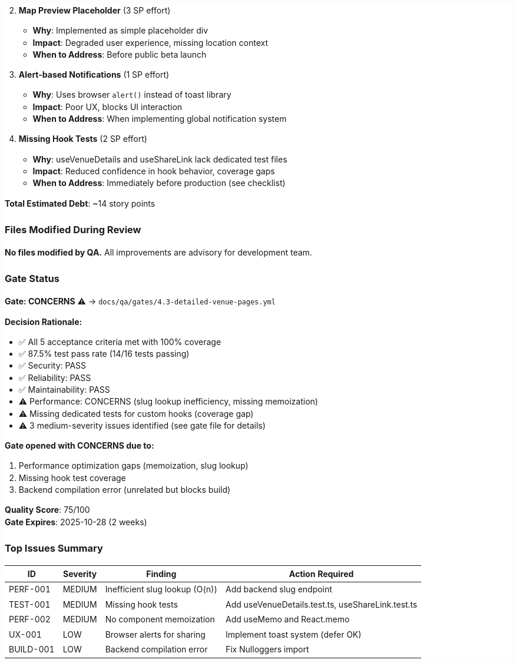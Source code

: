 2. **Map Preview Placeholder** (3 SP effort)

   - **Why**: Implemented as simple placeholder div
   - **Impact**: Degraded user experience, missing location context
   - **When to Address**: Before public beta launch

3. **Alert-based Notifications** (1 SP effort)

   - **Why**: Uses browser `alert()` instead of toast library
   - **Impact**: Poor UX, blocks UI interaction
   - **When to Address**: When implementing global notification system

4. **Missing Hook Tests** (2 SP effort)
   - **Why**: useVenueDetails and useShareLink lack dedicated test files
   - **Impact**: Reduced confidence in hook behavior, coverage gaps
   - **When to Address**: Immediately before production (see checklist)

**Total Estimated Debt**: ~14 story points

### Files Modified During Review

**No files modified by QA.** All improvements are advisory for development team.

### Gate Status

**Gate: CONCERNS** ⚠️ → `docs/qa/gates/4.3-detailed-venue-pages.yml`

**Decision Rationale:**

- ✅ All 5 acceptance criteria met with 100% coverage
- ✅ 87.5% test pass rate (14/16 tests passing)
- ✅ Security: PASS
- ✅ Reliability: PASS
- ✅ Maintainability: PASS
- ⚠️ Performance: CONCERNS (slug lookup inefficiency, missing memoization)
- ⚠️ Missing dedicated tests for custom hooks (coverage gap)
- ⚠️ 3 medium-severity issues identified (see gate file for details)

**Gate opened with CONCERNS due to:**

1. Performance optimization gaps (memoization, slug lookup)
2. Missing hook test coverage
3. Backend compilation error (unrelated but blocks build)

**Quality Score**: 75/100  
**Gate Expires**: 2025-10-28 (2 weeks)

### Top Issues Summary

| ID        | Severity | Finding                        | Action Required                                   |
| --------- | -------- | ------------------------------ | ------------------------------------------------- |
| PERF-001  | MEDIUM   | Inefficient slug lookup (O(n)) | Add backend slug endpoint                         |
| TEST-001  | MEDIUM   | Missing hook tests             | Add useVenueDetails.test.ts, useShareLink.test.ts |
| PERF-002  | MEDIUM   | No component memoization       | Add useMemo and React.memo                        |
| UX-001    | LOW      | Browser alerts for sharing     | Implement toast system (defer OK)                 |
| BUILD-001 | LOW      | Backend compilation error      | Fix Nulloggers import                             |
